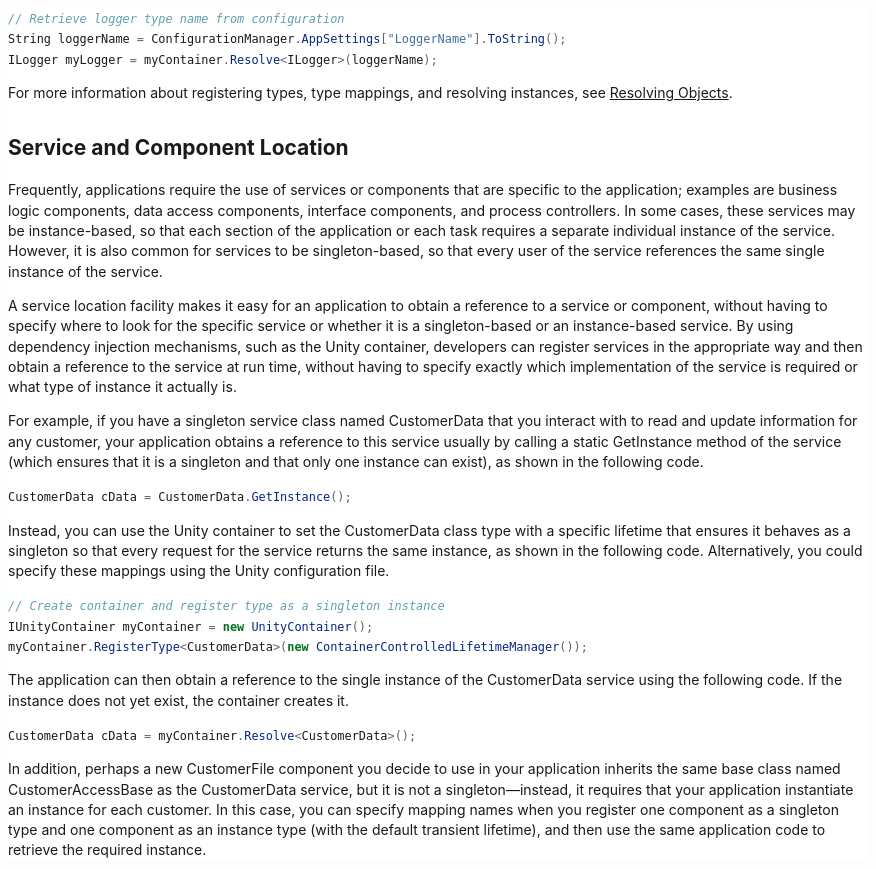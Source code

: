 ```C#
// Retrieve logger type name from configuration
String loggerName = ConfigurationManager.AppSettings["LoggerName"].ToString();
ILogger myLogger = myContainer.Resolve<ILogger>(loggerName);
```

For more information about registering types, type mappings, and resolving instances, see [Resolving Objects](http://unitycontainer.org/tutorials/Composition/Resolution/resolution.html).

## Service and Component Location

Frequently, applications require the use of services or components that are specific to the application; examples are business logic components, data access components, interface components, and process controllers. In some cases, these services may be instance-based, so that each section of the application or each task requires a separate individual instance of the service. However, it is also common for services to be singleton-based, so that every user of the service references the same single instance of the service.

A service location facility makes it easy for an application to obtain a reference to a service or component, without having to specify where to look for the specific service or whether it is a singleton-based or an instance-based service. By using dependency injection mechanisms, such as the Unity container, developers can register services in the appropriate way and then obtain a reference to the service at run time, without having to specify exactly which implementation of the service is required or what type of instance it actually is.

For example, if you have a singleton service class named CustomerData that you interact with to read and update information for any customer, your application obtains a reference to this service usually by calling a static GetInstance method of the service (which ensures that it is a singleton and that only one instance can exist), as shown in the following code.

```C#
CustomerData cData = CustomerData.GetInstance();
```

Instead, you can use the Unity container to set the CustomerData class type with a specific lifetime that ensures it behaves as a singleton so that every request for the service returns the same instance, as shown in the following code. Alternatively, you could specify these mappings using the Unity configuration file.

```C#
// Create container and register type as a singleton instance
IUnityContainer myContainer = new UnityContainer();
myContainer.RegisterType<CustomerData>(new ContainerControlledLifetimeManager());
```

The application can then obtain a reference to the single instance of the CustomerData service using the following code. If the instance does not yet exist, the container creates it.

```C#
CustomerData cData = myContainer.Resolve<CustomerData>();
```

In addition, perhaps a new CustomerFile component you decide to use in your application inherits the same base class named CustomerAccessBase as the CustomerData service, but it is not a singleton—instead, it requires that your application instantiate an instance for each customer. In this case, you can specify mapping names when you register one component as a singleton type and one component as an instance type (with the default transient lifetime), and then use the same application code to retrieve the required instance.
